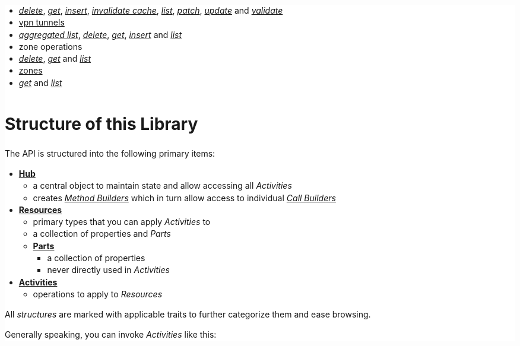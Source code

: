  * [*delete*](https://docs.rs/google-compute1/1.0.8+20180916/google_compute1/struct.UrlMapDeleteCall.html), [*get*](https://docs.rs/google-compute1/1.0.8+20180916/google_compute1/struct.UrlMapGetCall.html), [*insert*](https://docs.rs/google-compute1/1.0.8+20180916/google_compute1/struct.UrlMapInsertCall.html), [*invalidate cache*](https://docs.rs/google-compute1/1.0.8+20180916/google_compute1/struct.UrlMapInvalidateCacheCall.html), [*list*](https://docs.rs/google-compute1/1.0.8+20180916/google_compute1/struct.UrlMapListCall.html), [*patch*](https://docs.rs/google-compute1/1.0.8+20180916/google_compute1/struct.UrlMapPatchCall.html), [*update*](https://docs.rs/google-compute1/1.0.8+20180916/google_compute1/struct.UrlMapUpdateCall.html) and [*validate*](https://docs.rs/google-compute1/1.0.8+20180916/google_compute1/struct.UrlMapValidateCall.html)
* [vpn tunnels](https://docs.rs/google-compute1/1.0.8+20180916/google_compute1/struct.VpnTunnel.html)
 * [*aggregated list*](https://docs.rs/google-compute1/1.0.8+20180916/google_compute1/struct.VpnTunnelAggregatedListCall.html), [*delete*](https://docs.rs/google-compute1/1.0.8+20180916/google_compute1/struct.VpnTunnelDeleteCall.html), [*get*](https://docs.rs/google-compute1/1.0.8+20180916/google_compute1/struct.VpnTunnelGetCall.html), [*insert*](https://docs.rs/google-compute1/1.0.8+20180916/google_compute1/struct.VpnTunnelInsertCall.html) and [*list*](https://docs.rs/google-compute1/1.0.8+20180916/google_compute1/struct.VpnTunnelListCall.html)
* zone operations
 * [*delete*](https://docs.rs/google-compute1/1.0.8+20180916/google_compute1/struct.ZoneOperationDeleteCall.html), [*get*](https://docs.rs/google-compute1/1.0.8+20180916/google_compute1/struct.ZoneOperationGetCall.html) and [*list*](https://docs.rs/google-compute1/1.0.8+20180916/google_compute1/struct.ZoneOperationListCall.html)
* [zones](https://docs.rs/google-compute1/1.0.8+20180916/google_compute1/struct.Zone.html)
 * [*get*](https://docs.rs/google-compute1/1.0.8+20180916/google_compute1/struct.ZoneGetCall.html) and [*list*](https://docs.rs/google-compute1/1.0.8+20180916/google_compute1/struct.ZoneListCall.html)




# Structure of this Library

The API is structured into the following primary items:

* **[Hub](https://docs.rs/google-compute1/1.0.8+20180916/google_compute1/struct.Compute.html)**
    * a central object to maintain state and allow accessing all *Activities*
    * creates [*Method Builders*](https://docs.rs/google-compute1/1.0.8+20180916/google_compute1/trait.MethodsBuilder.html) which in turn
      allow access to individual [*Call Builders*](https://docs.rs/google-compute1/1.0.8+20180916/google_compute1/trait.CallBuilder.html)
* **[Resources](https://docs.rs/google-compute1/1.0.8+20180916/google_compute1/trait.Resource.html)**
    * primary types that you can apply *Activities* to
    * a collection of properties and *Parts*
    * **[Parts](https://docs.rs/google-compute1/1.0.8+20180916/google_compute1/trait.Part.html)**
        * a collection of properties
        * never directly used in *Activities*
* **[Activities](https://docs.rs/google-compute1/1.0.8+20180916/google_compute1/trait.CallBuilder.html)**
    * operations to apply to *Resources*

All *structures* are marked with applicable traits to further categorize them and ease browsing.

Generally speaking, you can invoke *Activities* like this:
